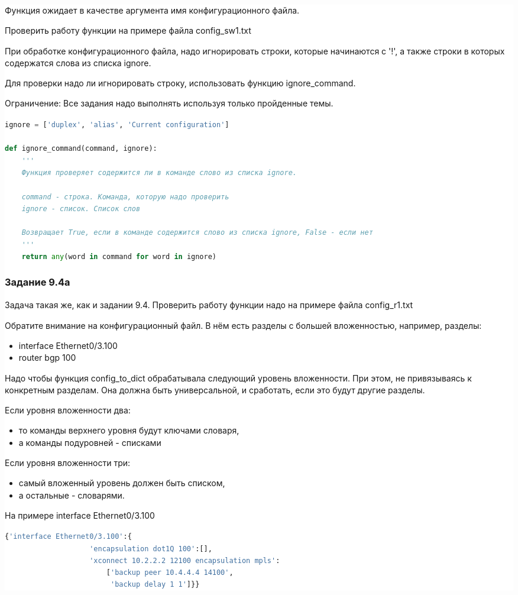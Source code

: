 Функция ожидает в качестве аргумента имя конфигурационного файла.

Проверить работу функции на примере файла config_sw1.txt

При обработке конфигурационного файла, надо игнорировать строки, которые начинаются с '!',
а также строки в которых содержатся слова из списка ignore.

Для проверки надо ли игнорировать строку, использовать функцию ignore_command.

Ограничение: Все задания надо выполнять используя только пройденные темы.

```python
ignore = ['duplex', 'alias', 'Current configuration']

def ignore_command(command, ignore):
    '''
    Функция проверяет содержится ли в команде слово из списка ignore.

    command - строка. Команда, которую надо проверить
    ignore - список. Список слов

    Возвращает True, если в команде содержится слово из списка ignore, False - если нет
    '''
    return any(word in command for word in ignore)


```

### Задание 9.4a

Задача такая же, как и задании 9.4.
Проверить работу функции надо на примере файла config_r1.txt

Обратите внимание на конфигурационный файл.
В нём есть разделы с большей вложенностью, например, разделы:
* interface Ethernet0/3.100
* router bgp 100

Надо чтобы функция config_to_dict обрабатывала следующий уровень вложенности.
При этом, не привязываясь к конкретным разделам.
Она должна быть универсальной, и сработать, если это будут другие разделы.

Если уровня вложенности два:
* то команды верхнего уровня будут ключами словаря,
* а команды подуровней - списками

Если уровня вложенности три:
* самый вложенный уровень должен быть списком,
* а остальные - словарями.

На примере interface Ethernet0/3.100
```python
{'interface Ethernet0/3.100':{
                    'encapsulation dot1Q 100':[],
                    'xconnect 10.2.2.2 12100 encapsulation mpls':
                        ['backup peer 10.4.4.4 14100',
                         'backup delay 1 1']}}
```
